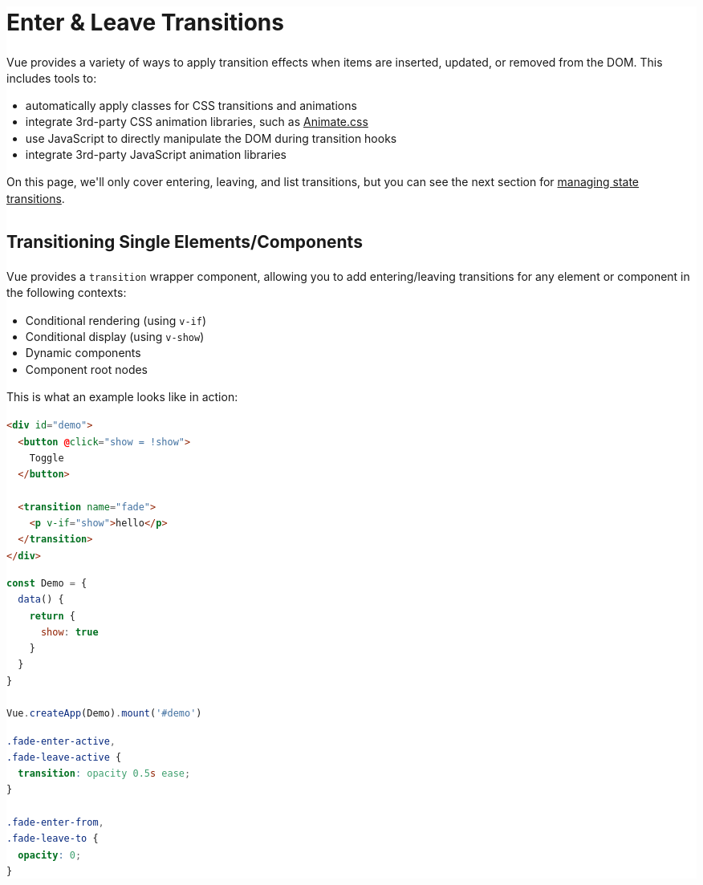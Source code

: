# Enter & Leave Transitions

Vue provides a variety of ways to apply transition effects when items are inserted, updated, or removed from the DOM. This includes tools to:

- automatically apply classes for CSS transitions and animations
- integrate 3rd-party CSS animation libraries, such as [Animate.css](https://animate.style/)
- use JavaScript to directly manipulate the DOM during transition hooks
- integrate 3rd-party JavaScript animation libraries

On this page, we'll only cover entering, leaving, and list transitions, but you can see the next section for [managing state transitions](transitions-state.html).

## Transitioning Single Elements/Components

Vue provides a `transition` wrapper component, allowing you to add entering/leaving transitions for any element or component in the following contexts:

- Conditional rendering (using `v-if`)
- Conditional display (using `v-show`)
- Dynamic components
- Component root nodes

This is what an example looks like in action:

```html
<div id="demo">
  <button @click="show = !show">
    Toggle
  </button>

  <transition name="fade">
    <p v-if="show">hello</p>
  </transition>
</div>
```

```js
const Demo = {
  data() {
    return {
      show: true
    }
  }
}

Vue.createApp(Demo).mount('#demo')
```

```css
.fade-enter-active,
.fade-leave-active {
  transition: opacity 0.5s ease;
}

.fade-enter-from,
.fade-leave-to {
  opacity: 0;
}
```
